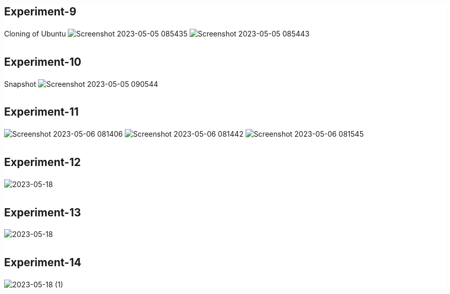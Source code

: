 ## Experiment-9
Cloning of Ubuntu
![Screenshot 2023-05-05 085435](https://user-images.githubusercontent.com/113408303/236371707-5cd16a8d-eb23-4ab2-aa25-0b3b7f2c9e43.png)
![Screenshot 2023-05-05 085443](https://user-images.githubusercontent.com/113408303/236371731-eec0c4db-57e6-43c4-807f-a2ec661585e2.png)

## Experiment-10
Snapshot
![Screenshot 2023-05-05 090544](https://user-images.githubusercontent.com/113408303/236372760-849fa043-1753-44a7-8009-b423e083c081.png)

## Experiment-11
<img width="960" alt="Screenshot 2023-05-06 081406" src="https://user-images.githubusercontent.com/113408005/236594610-6bbfbeae-27ea-4e8f-b434-812019259ed1.png">
<img width="960" alt="Screenshot 2023-05-06 081442" src="https://user-images.githubusercontent.com/113408005/236594624-9594c0e6-3f94-4a49-a488-26b40c41991c.png">
<img width="224" alt="Screenshot 2023-05-06 081545" src="https://user-images.githubusercontent.com/113408005/236594650-41f2f931-c352-43f3-9778-4e26efc3b9c7.png">

## Experiment-12
<img width="960" alt="2023-05-18" src="https://github.com/vennasai377/Cloudcomputing/assets/112466183/867683f7-194e-43e3-b871-64531876017a">

## Experiment-13
<img width="960" alt="2023-05-18" src="https://github.com/vennasai377/Cloudcomputing/assets/112466183/867683f7-194e-43e3-b871-64531876017a">

## Experiment-14
<img width="960" alt="2023-05-18 (1)" src="https://github.com/vennasai377/Cloudcomputing/assets/112466183/91224671-25b7-4865-b906-917e74b8a3d4">
